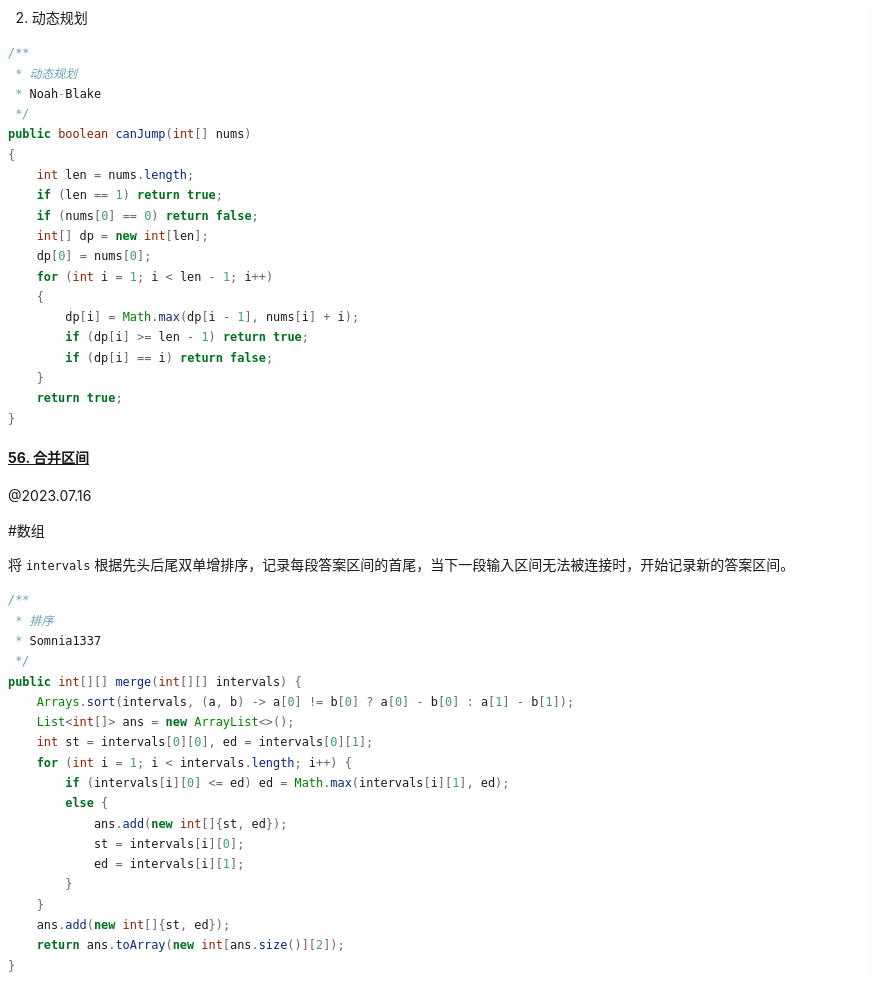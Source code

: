 2. 动态规划

```java
/**
 * 动态规划
 * Noah-Blake
 */
public boolean canJump(int[] nums)
{
	int len = nums.length;
	if (len == 1) return true;
	if (nums[0] == 0) return false;
	int[] dp = new int[len];
	dp[0] = nums[0];
	for (int i = 1; i < len - 1; i++)
	{
		dp[i] = Math.max(dp[i - 1], nums[i] + i);
		if (dp[i] >= len - 1) return true;
		if (dp[i] == i) return false;
	}
	return true;
}
```

#### [56. 合并区间](https://leetcode.cn/problems/merge-intervals/)

@2023.07.16

#数组 

将 `intervals` 根据先头后尾双单增排序，记录每段答案区间的首尾，当下一段输入区间无法被连接时，开始记录新的答案区间。

```java
/**
 * 排序
 * Somnia1337
 */
public int[][] merge(int[][] intervals) {
	Arrays.sort(intervals, (a, b) -> a[0] != b[0] ? a[0] - b[0] : a[1] - b[1]);
	List<int[]> ans = new ArrayList<>();
	int st = intervals[0][0], ed = intervals[0][1];
	for (int i = 1; i < intervals.length; i++) {
		if (intervals[i][0] <= ed) ed = Math.max(intervals[i][1], ed);
		else {
			ans.add(new int[]{st, ed});
			st = intervals[i][0];
			ed = intervals[i][1];
		}
	}
	ans.add(new int[]{st, ed});
	return ans.toArray(new int[ans.size()][2]);
}
```
